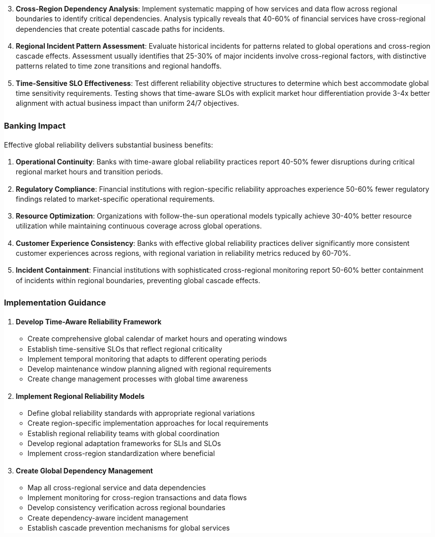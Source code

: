3. **Cross-Region Dependency Analysis**: Implement systematic mapping of how services and data flow across regional boundaries to identify critical dependencies. Analysis typically reveals that 40-60% of financial services have cross-regional dependencies that create potential cascade paths for incidents.

4. **Regional Incident Pattern Assessment**: Evaluate historical incidents for patterns related to global operations and cross-region cascade effects. Assessment usually identifies that 25-30% of major incidents involve cross-regional factors, with distinctive patterns related to time zone transitions and regional handoffs.

5. **Time-Sensitive SLO Effectiveness**: Test different reliability objective structures to determine which best accommodate global time sensitivity requirements. Testing shows that time-aware SLOs with explicit market hour differentiation provide 3-4x better alignment with actual business impact than uniform 24/7 objectives.

### Banking Impact
Effective global reliability delivers substantial business benefits:

1. **Operational Continuity**: Banks with time-aware global reliability practices report 40-50% fewer disruptions during critical regional market hours and transition periods.

2. **Regulatory Compliance**: Financial institutions with region-specific reliability approaches experience 50-60% fewer regulatory findings related to market-specific operational requirements.

3. **Resource Optimization**: Organizations with follow-the-sun operational models typically achieve 30-40% better resource utilization while maintaining continuous coverage across global operations.

4. **Customer Experience Consistency**: Banks with effective global reliability practices deliver significantly more consistent customer experiences across regions, with regional variation in reliability metrics reduced by 60-70%.

5. **Incident Containment**: Financial institutions with sophisticated cross-regional monitoring report 50-60% better containment of incidents within regional boundaries, preventing global cascade effects.

### Implementation Guidance
1. **Develop Time-Aware Reliability Framework**
   - Create comprehensive global calendar of market hours and operating windows
   - Establish time-sensitive SLOs that reflect regional criticality
   - Implement temporal monitoring that adapts to different operating periods
   - Develop maintenance window planning aligned with regional requirements
   - Create change management processes with global time awareness

2. **Implement Regional Reliability Models**
   - Define global reliability standards with appropriate regional variations
   - Create region-specific implementation approaches for local requirements
   - Establish regional reliability teams with global coordination
   - Develop regional adaptation frameworks for SLIs and SLOs
   - Implement cross-region standardization where beneficial

3. **Create Global Dependency Management**
   - Map all cross-regional service and data dependencies
   - Implement monitoring for cross-region transactions and data flows
   - Develop consistency verification across regional boundaries
   - Create dependency-aware incident management
   - Establish cascade prevention mechanisms for global services
